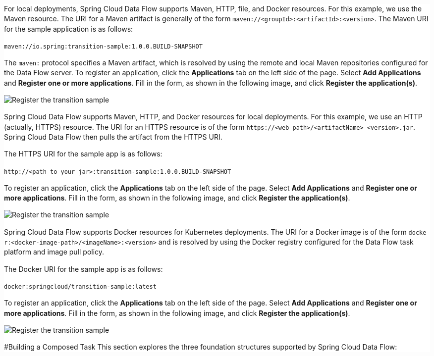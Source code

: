 

For local deployments, Spring Cloud Data Flow supports Maven, HTTP, file, and Docker resources. For this example, we use the Maven resource.
The URI for a Maven artifact is generally of the form `maven://<groupId>:<artifactId>:<version>`. The Maven URI for the sample application is as follows:

```
maven://io.spring:transition-sample:1.0.0.BUILD-SNAPSHOT
```

The `maven:` protocol specifies a Maven artifact, which is resolved by using the remote and local Maven repositories configured for the Data Flow server.
To register an application, click the **Applications** tab on the left side of the page. Select **Add Applications** and **Register one or more applications**. Fill in the form, as shown in the following image, and click **Register the application(s)**.

![Register the  transition sample](images/SCDF-composed-task-register-task-app-maven.png)



Spring Cloud Data Flow supports Maven, HTTP, and Docker resources for local deployments. For this example, we use an HTTP (actually, HTTPS) resource. The URI for an HTTPS resource is of the form `https://<web-path>/<artifactName>-<version>.jar`. Spring Cloud Data Flow then pulls the artifact from the HTTPS URI.

The HTTPS URI for the sample app is as follows:

```
http://<path to your jar>:transition-sample:1.0.0.BUILD-SNAPSHOT
```

To register an application, click the **Applications** tab on the left side of the page. Select **Add Applications** and **Register one or more applications**. Fill in the form, as shown in the following image, and click **Register the application(s)**.

![Register the transition sample](images/SCDF-composed-task-register-task-app-http.png)



Spring Cloud Data Flow supports Docker resources for Kubernetes deployments.
The URI for a Docker image is of the form `docker:<docker-image-path>/<imageName>:<version>` and is resolved by using the Docker registry configured for the Data Flow task platform and image pull policy.

The Docker URI for the sample app is as follows:

```
docker:springcloud/transition-sample:latest
```

To register an application, click the **Applications** tab on the left side of the page. Select **Add Applications** and **Register one or more applications**. Fill in the form, as shown in the following image, and click **Register the application(s)**.

![Register the transition sample](images/SCDF-composed-task-register-task-app-docker.png)



#Building a Composed Task
This section explores the three foundation structures supported by Spring Cloud Data Flow:
